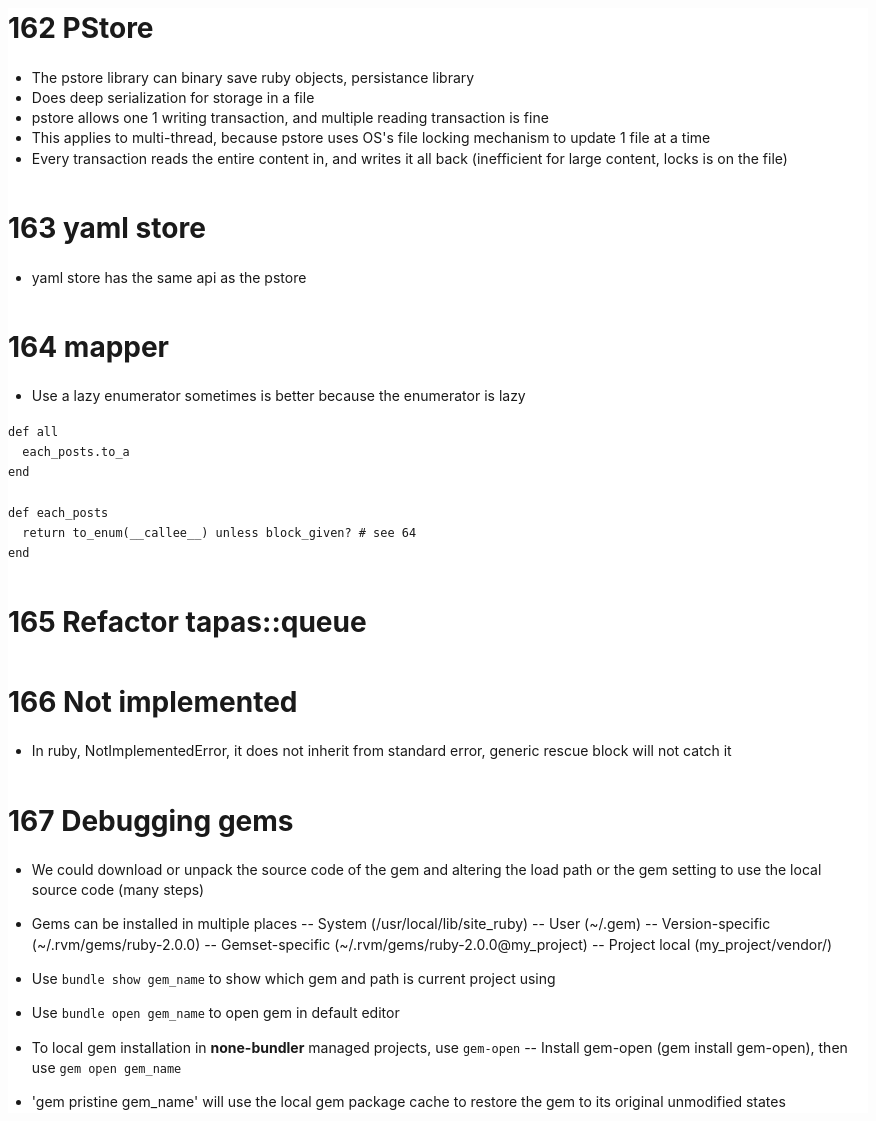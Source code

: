 # 162 PStore
- The pstore library can binary save ruby objects, persistance library
- Does deep serialization for storage in a file
- pstore allows one 1 writing transaction, and multiple reading transaction is fine
- This applies to multi-thread, because pstore uses OS's file locking mechanism to update 1 file at a time
- Every transaction reads the entire content in, and writes it all back (inefficient for large content, locks is on the file)

# 163 yaml store
- yaml store has the same api as the pstore

# 164 mapper
- Use a lazy enumerator sometimes is better because the enumerator is lazy

```
def all
  each_posts.to_a
end

def each_posts
  return to_enum(__callee__) unless block_given? # see 64
end
```

# 165 Refactor tapas::queue

# 166 Not implemented
- In ruby, NotImplementedError, it does not inherit from standard error, generic rescue block will not catch it

# 167 Debugging gems
- We could download or unpack the source code of the gem and altering the load path or the gem setting to use the local source code (many steps)
- Gems can be installed in multiple places
-- System (/usr/local/lib/site_ruby)
-- User (~/.gem)
-- Version-specific (~/.rvm/gems/ruby-2.0.0)
-- Gemset-specific (~/.rvm/gems/ruby-2.0.0@my_project)
-- Project local (my_project/vendor/)

- Use `bundle show gem_name` to show which gem and path is current project using
- Use `bundle open gem_name` to open gem in default editor
- To local gem installation in __none-bundler__ managed projects, use `gem-open`
-- Install gem-open (gem install gem-open), then use `gem open gem_name`
- 'gem pristine gem_name' will use the local gem package cache to restore the gem to its original unmodified states
